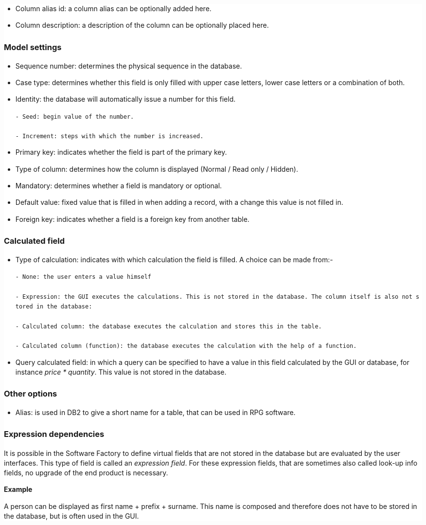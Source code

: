 - Column alias id: a column alias can be optionally added here.

- Column description: a description of the column can be optionally placed here.

### Model settings

- Sequence number: determines the physical sequence in the database.

- Case type: determines whether this field is only filled with upper case letters, lower case letters or a combination of both.

- Identity: the database will automatically issue a number for this field.
    
      - Seed: begin value of the number.
    
      - Increment: steps with which the number is increased.

- Primary key: indicates whether the field is part of the primary key.

- Type of column: determines how the column is displayed (Normal / Read only / Hidden).

- Mandatory: determines whether a field is mandatory or optional.

- Default value: fixed value that is filled in when adding a record, with a change this value is not filled in.

- Foreign key: indicates whether a field is a foreign key from another table.

### Calculated field

- Type of calculation: indicates with which calculation the field is filled. A choice can be made from:-
    
      - None: the user enters a value himself
    
      - Expression: the GUI executes the calculations. This is not stored in the database. The column itself is also not stored in the database:
    
      - Calculated column: the database executes the calculation and stores this in the table.
    
      - Calculated column (function): the database executes the calculation with the help of a function.

- Query calculated field: in which a query can be specified to have a value in this field calculated by the GUI or database, for instance *price \* quantity*. This value is not stored in the database.

### Other options

- Alias: is used in DB2 to give a short name for a table, that can be used in RPG software.

### Expression dependencies

It is possible in the Software Factory to define virtual fields that are not stored in the database but are evaluated by the user interfaces. This type of field is called an *expression field*. For these expression fields, that are sometimes also called look-up info fields, no upgrade of the end product is necessary.

**Example**

A person can be displayed as first name + prefix + surname. This name is composed and therefore does not have to be stored in the database, but is often used in the GUI.
